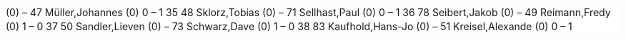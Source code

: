 <td>(0)</td>
<td>–</td>
<td>47</td>
<td>Müller,Johannes</td>
<td></td>
<td>(0)</td>
<td>0 – 1</td>
<td></td>
</tr>
<tr bgcolor="#00FFFF">
<td>35</td>
<td>48</td>
<td>Sklorz,Tobias</td>
<td></td>
<td>(0)</td>
<td>–</td>
<td>71</td>
<td>Sellhast,Paul</td>
<td></td>
<td>(0)</td>
<td>0 – 1</td>
<td></td>
</tr>
<tr bgcolor="#00FFFF">
<td>36</td>
<td>78</td>
<td>Seibert,Jakob</td>
<td></td>
<td>(0)</td>
<td>–</td>
<td>49</td>
<td>Reimann,Fredy</td>
<td></td>
<td>(0)</td>
<td>1 – 0</td>
<td></td>
</tr>
<tr bgcolor="#00FFFF">
<td>37</td>
<td>50</td>
<td>Sandler,Lieven</td>
<td></td>
<td>(0)</td>
<td>–</td>
<td>73</td>
<td>Schwarz,Dave</td>
<td></td>
<td>(0)</td>
<td>1 – 0</td>
<td></td>
</tr>
<tr bgcolor="#00FFFF">
<td>38</td>
<td>83</td>
<td>Kaufhold,Hans-Jo</td>
<td></td>
<td>(0)</td>
<td>–</td>
<td>51</td>
<td>Kreisel,Alexande</td>
<td></td>
<td>(0)</td>
<td>0 – 1</td>
<td></td>